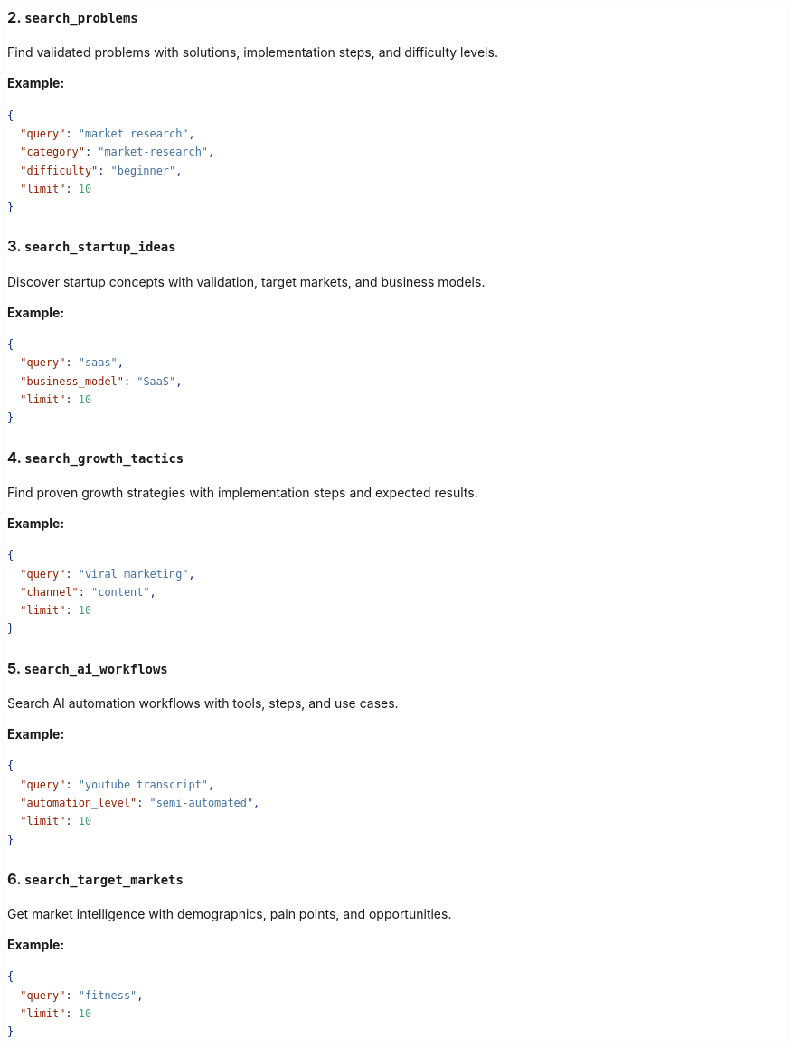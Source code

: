### 2. `search_problems`
Find validated problems with solutions, implementation steps, and difficulty levels.

**Example:**
```json
{
  "query": "market research",
  "category": "market-research",
  "difficulty": "beginner",
  "limit": 10
}
```

### 3. `search_startup_ideas`
Discover startup concepts with validation, target markets, and business models.

**Example:**
```json
{
  "query": "saas",
  "business_model": "SaaS",
  "limit": 10
}
```

### 4. `search_growth_tactics`
Find proven growth strategies with implementation steps and expected results.

**Example:**
```json
{
  "query": "viral marketing",
  "channel": "content",
  "limit": 10
}
```

### 5. `search_ai_workflows`
Search AI automation workflows with tools, steps, and use cases.

**Example:**
```json
{
  "query": "youtube transcript",
  "automation_level": "semi-automated",
  "limit": 10
}
```

### 6. `search_target_markets`
Get market intelligence with demographics, pain points, and opportunities.

**Example:**
```json
{
  "query": "fitness",
  "limit": 10
}
```
